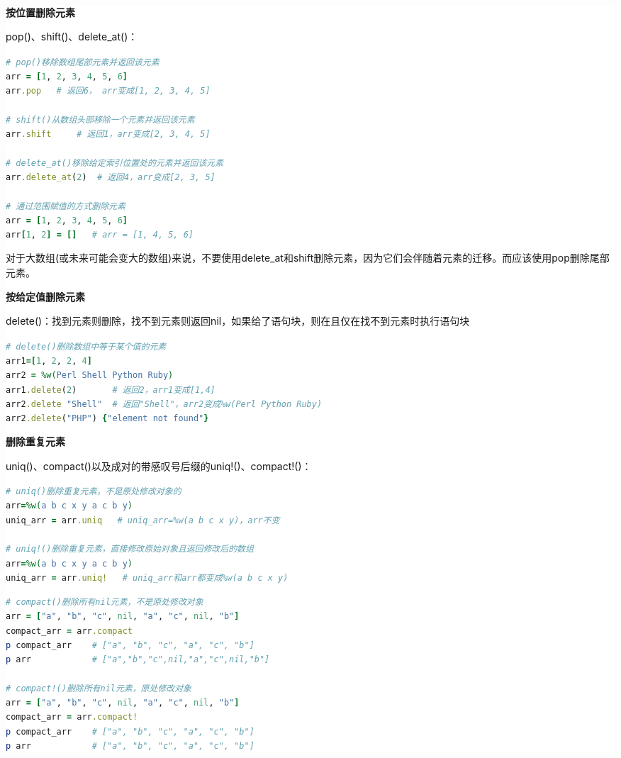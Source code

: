 **按位置删除元素**

pop()、shift()、delete_at()：

```ruby
# pop()移除数组尾部元素并返回该元素
arr = [1, 2, 3, 4, 5, 6]
arr.pop   # 返回6， arr变成[1, 2, 3, 4, 5]

# shift()从数组头部移除一个元素并返回该元素
arr.shift     # 返回1，arr变成[2, 3, 4, 5]

# delete_at()移除给定索引位置处的元素并返回该元素
arr.delete_at(2)  # 返回4，arr变成[2, 3, 5]

# 通过范围赋值的方式删除元素
arr = [1, 2, 3, 4, 5, 6]
arr[1, 2] = []   # arr = [1, 4, 5, 6]
```

对于大数组(或未来可能会变大的数组)来说，不要使用delete_at和shift删除元素，因为它们会伴随着元素的迁移。而应该使用pop删除尾部元素。

**按给定值删除元素**

delete()：找到元素则删除，找不到元素则返回nil，如果给了语句块，则在且仅在找不到元素时执行语句块  

```ruby
# delete()删除数组中等于某个值的元素
arr1=[1, 2, 2, 4]
arr2 = %w(Perl Shell Python Ruby)
arr1.delete(2)       # 返回2，arr1变成[1,4]
arr2.delete "Shell"  # 返回"Shell"，arr2变成%w(Perl Python Ruby)
arr2.delete("PHP") {"element not found"}
```

**删除重复元素**

uniq()、compact()以及成对的带感叹号后缀的uniq!()、compact!()：

```ruby
# uniq()删除重复元素，不是原处修改对象的
arr=%w(a b c x y a c b y)
uniq_arr = arr.uniq   # uniq_arr=%w(a b c x y)，arr不变

# uniq!()删除重复元素，直接修改原始对象且返回修改后的数组
arr=%w(a b c x y a c b y)
uniq_arr = arr.uniq!   # uniq_arr和arr都变成%w(a b c x y)
```

```ruby
# compact()删除所有nil元素，不是原处修改对象
arr = ["a", "b", "c", nil, "a", "c", nil, "b"]
compact_arr = arr.compact
p compact_arr    # ["a", "b", "c", "a", "c", "b"]
p arr            # ["a","b","c",nil,"a","c",nil,"b"]

# compact!()删除所有nil元素，原处修改对象
arr = ["a", "b", "c", nil, "a", "c", nil, "b"]
compact_arr = arr.compact!
p compact_arr    # ["a", "b", "c", "a", "c", "b"]
p arr            # ["a", "b", "c", "a", "c", "b"]
```

